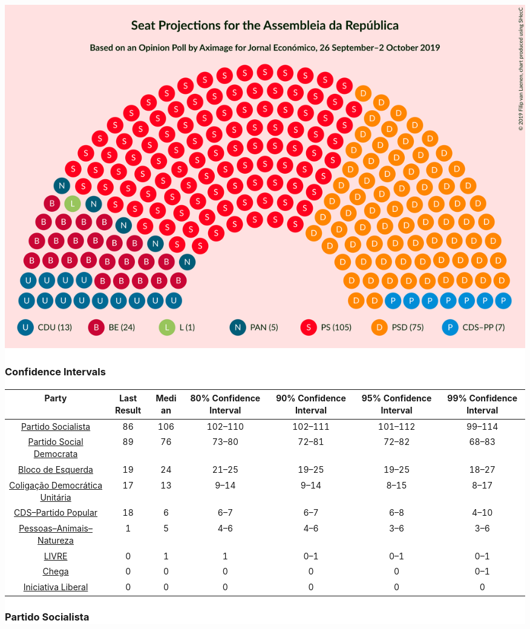 ![Graph with seating plan not yet produced](2019-10-02-Aximage-seating-plan.png "Seating Plan")

### Confidence Intervals

| Party | Last Result | Median | 80% Confidence Interval | 90% Confidence Interval | 95% Confidence Interval | 99% Confidence Interval |
|:-----:|:-----------:|:------:|:-----------------------:|:-----------------------:|:-----------------------:|:-----------------------:|
| <a href="#partido-socialista">Partido Socialista</a> | 86 | 106 | 102–110 |102–111 |101–112 |99–114 |
| <a href="#partido-social-democrata">Partido Social Democrata</a> | 89 | 76 | 73–80 |72–81 |72–82 |68–83 |
| <a href="#bloco-de-esquerda">Bloco de Esquerda</a> | 19 | 24 | 21–25 |19–25 |19–25 |18–27 |
| <a href="#coligação-democrática-unitária">Coligação Democrática Unitária</a> | 17 | 13 | 9–14 |9–14 |8–15 |8–17 |
| <a href="#cds–partido-popular">CDS–Partido Popular</a> | 18 | 6 | 6–7 |6–7 |6–8 |4–10 |
| <a href="#pessoas–animais–natureza">Pessoas–Animais–Natureza</a> | 1 | 5 | 4–6 |4–6 |3–6 |3–6 |
| <a href="#livre">LIVRE</a> | 0 | 1 | 1 |0–1 |0–1 |0–1 |
| <a href="#chega">Chega</a> | 0 | 0 | 0 |0 |0 |0–1 |
| <a href="#iniciativa-liberal">Iniciativa Liberal</a> | 0 | 0 | 0 |0 |0 |0 |

### Partido Socialista

